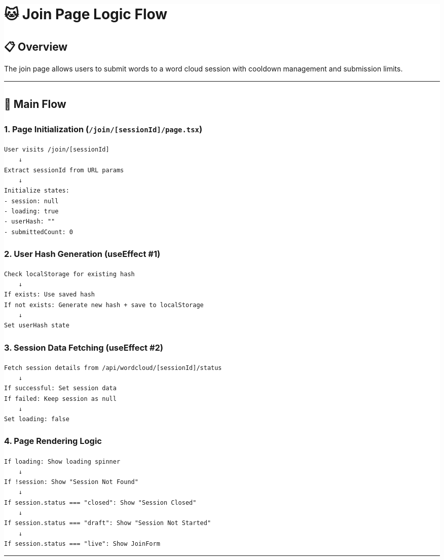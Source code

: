 # 🐱 Join Page Logic Flow

## 📋 Overview
The join page allows users to submit words to a word cloud session with cooldown management and submission limits.

---

## 🔄 Main Flow

### 1. **Page Initialization** (`/join/[sessionId]/page.tsx`)

```
User visits /join/[sessionId]
    ↓
Extract sessionId from URL params
    ↓
Initialize states:
- session: null
- loading: true
- userHash: ""
- submittedCount: 0
```

### 2. **User Hash Generation** (useEffect #1)

```
Check localStorage for existing hash
    ↓
If exists: Use saved hash
If not exists: Generate new hash + save to localStorage
    ↓
Set userHash state
```

### 3. **Session Data Fetching** (useEffect #2)

```
Fetch session details from /api/wordcloud/[sessionId]/status
    ↓
If successful: Set session data
If failed: Keep session as null
    ↓
Set loading: false
```

### 4. **Page Rendering Logic**

```
If loading: Show loading spinner
    ↓
If !session: Show "Session Not Found"
    ↓
If session.status === "closed": Show "Session Closed"
    ↓
If session.status === "draft": Show "Session Not Started"
    ↓
If session.status === "live": Show JoinForm
```

---